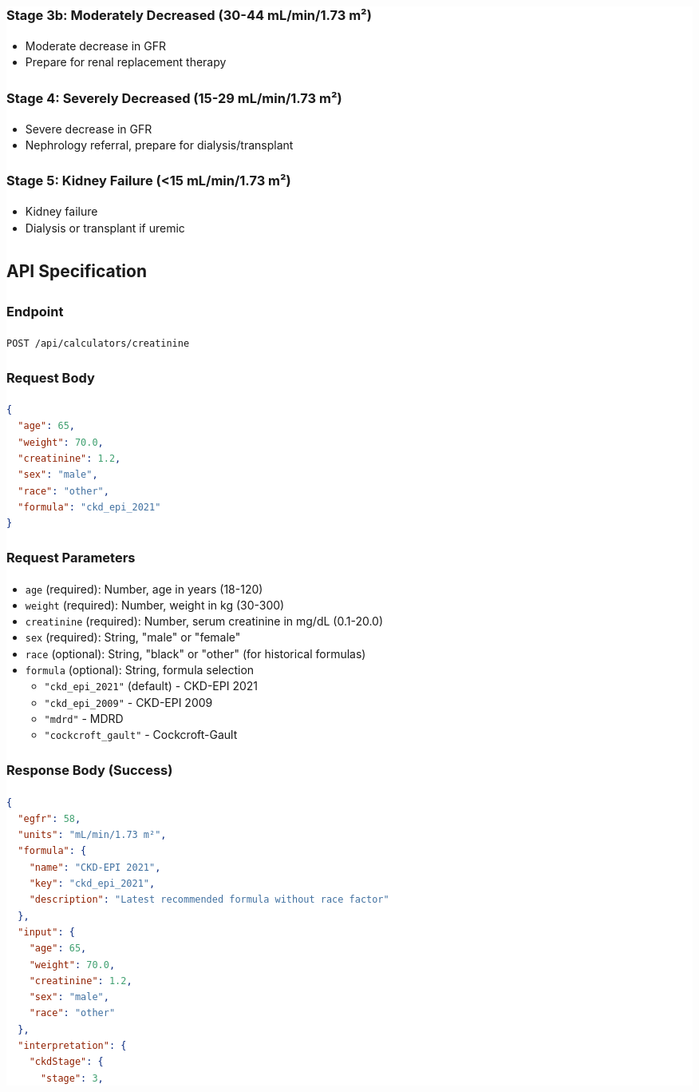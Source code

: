 ### Stage 3b: Moderately Decreased (30-44 mL/min/1.73 m²)
- Moderate decrease in GFR
- Prepare for renal replacement therapy

### Stage 4: Severely Decreased (15-29 mL/min/1.73 m²)
- Severe decrease in GFR
- Nephrology referral, prepare for dialysis/transplant

### Stage 5: Kidney Failure (<15 mL/min/1.73 m²)
- Kidney failure
- Dialysis or transplant if uremic

## API Specification

### Endpoint
`POST /api/calculators/creatinine`

### Request Body
```json
{
  "age": 65,
  "weight": 70.0,
  "creatinine": 1.2,
  "sex": "male",
  "race": "other",
  "formula": "ckd_epi_2021"
}
```

### Request Parameters
- `age` (required): Number, age in years (18-120)
- `weight` (required): Number, weight in kg (30-300)
- `creatinine` (required): Number, serum creatinine in mg/dL (0.1-20.0)
- `sex` (required): String, "male" or "female"
- `race` (optional): String, "black" or "other" (for historical formulas)
- `formula` (optional): String, formula selection
  - `"ckd_epi_2021"` (default) - CKD-EPI 2021
  - `"ckd_epi_2009"` - CKD-EPI 2009
  - `"mdrd"` - MDRD
  - `"cockcroft_gault"` - Cockcroft-Gault

### Response Body (Success)
```json
{
  "egfr": 58,
  "units": "mL/min/1.73 m²",
  "formula": {
    "name": "CKD-EPI 2021",
    "key": "ckd_epi_2021",
    "description": "Latest recommended formula without race factor"
  },
  "input": {
    "age": 65,
    "weight": 70.0,
    "creatinine": 1.2,
    "sex": "male",
    "race": "other"
  },
  "interpretation": {
    "ckdStage": {
      "stage": 3,
```